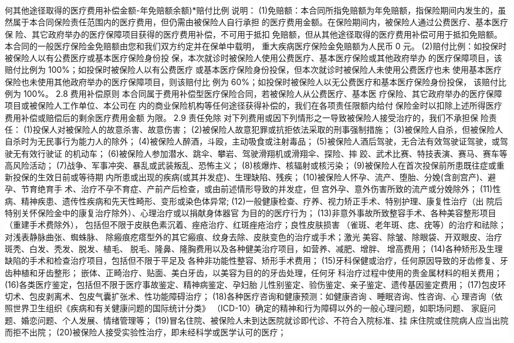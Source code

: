 何其他途径取得的医疗费用补偿金额-年免赔额余额)*赔付比例
说明：
(1)免赔额：本合同所指免赔额为年免赔额，指保险期间内发生的，虽
然属于本合同保险责任范围内的医疗费用，但仍需由被保险人自行承担
的医疗费用金额。在保险期间内，被保险人通过公费医疗、基本医疗保
险、其它政府举办的医疗保障项目获得的医疗费用补偿，不可用于抵扣
免赔额，但从其他途径取得的医疗费用补偿可用于抵扣免赔额。
本合同的一般医疗保险金免赔额由您和我们双方约定并在保单中载明，
重大疾病医疗保险金免赔额为人民币 0 元。
(2)赔付比例：如投保时被保险人以有公费医疗或基本医疗保险身份投
保，本次就诊时被保险人使用公费医疗、基本医疗保险或其他政府举办
的医疗保障项目，该赔付比例为 100%；如投保时被保险人以有公费医疗
或基本医疗保险身份投保，但本次就诊时被保险人未使用公费医疗也未
使用基本医疗保险也未使用其他政府举办的医疗保障项目，则该赔付比
例为 60%；如投保时被保险人以无公费医疗和基本医疗保险身份投保，
该赔付比例为 100%。
2.8 费用补偿原则 本合同属于费用补偿型医疗保险合同，若被保险人从公费医疗、基本医
疗保险、其它政府举办的医疗保障项目或被保险人工作单位、本公司在
内的商业保险机构等任何途径获得补偿的，我们在各项责任限额内给付
保险金时以扣除上述所得医疗费用补偿或赔偿后的剩余医疗费用金额
为限。
2.9 责任免除 对下列费用或因下列情形之一导致被保险人接受治疗的，我们不承担保
险责任：
(1)投保人对被保险人的故意杀害、故意伤害；
(2)被保险人故意犯罪或抗拒依法采取的刑事强制措施；
(3)被保险人自杀，但被保险人自杀时为无民事行为能力人的除外；
(4)被保险人醉酒，斗殴，主动吸食或注射毒品；
(5)被保险人酒后驾驶，无合法有效驾驶证驾驶，或驾驶无有效行驶证
的机动车；
(6)被保险人参加潜水、跳伞、攀岩、驾驶滑翔机或滑翔伞、探险、摔
跤、武术比赛、特技表演、赛马、赛车等高风险活动；
(7)战争、军事冲突、暴乱或武装叛乱、恐怖主义；
(8)核爆炸、核辐射或核污染；
(9)被保险人在首次投保前所患既往症或重新投保的生效日前或等待期
内所患或出现的疾病(或其并发症)、生理缺陷、残疾；
(10)被保险人怀孕、流产、堕胎、分娩(含剖宫产)、避孕、节育绝育手
术、治疗不孕不育症、产前产后检查，或由前述情形导致的并发症，但
宫外孕、意外伤害所致的流产或分娩除外；
(11)性病、精神疾患、遗传性疾病和先天性畸形、变形或染色体异常;
(12)一般健康检查、疗养、视力矫正手术、特别护理、康复性治疗（出
院后特别关怀保险金中的康复治疗除外）、心理治疗或以捐献身体器官
为目的的医疗行为；
(13)非意外事故所致整容手术、各种美容整形项目（重建手术费除外），
包括但不限于皮肤色素沉着、痤疮治疗、红斑痤疮治疗；良性皮肤损害
（雀斑、老年斑、痣、疣等）的治疗和祛除；对浅表静脉曲张、蜘蛛脉、
除瘢痕疙瘩型外的其它瘢痕、纹身去除、皮肤变色的治疗或手术；激光
美容、除皱、除眼袋、开双眼皮、治疗斑秃、白发、秃发、脱发、植毛、
脱毛、隆鼻、隆胸费用以及各种健美治疗项目，如营养、减肥、增胖、
增高费用；
(14)各种矫形及生理缺陷的手术和检查治疗项目，包括但不限于平足及
各种非功能性整容、矫形手术费用；
(15)牙科保健或治疗，任何原因导致的牙齿修复、牙齿种植和牙齿整形；
嵌体、正畸治疗、贴面、美白牙齿，以美容为目的的牙齿处理，任何牙
科治疗过程中使用的贵金属材料的相关费用；
(16)各类医疗鉴定，包括但不限于医疗事故鉴定、精神病鉴定、孕妇胎
儿性别鉴定、验伤鉴定、亲子鉴定、遗传基因鉴定费用；
(17)包皮环切术、包皮剥离术、包皮气囊扩张术、性功能障碍治疗；
(18)各种医疗咨询和健康预测：如健康咨询 、睡眠咨询、性咨询、心
理咨询（依照世界卫生组织《疾病和有关健康问题的国际统计分类》
（ICD-10）确定的精神和行为障碍以外的一般心理问题，如职场问题、
家庭问题、婚恋问题、个人发展、情绪管理等；
(19)冒名住院、被保险人未到达医院就诊即代诊、不符合入院标准、挂
床住院或住院病人应当出院而拒不出院；
(20)被保险人接受实验性治疗，即未经科学或医学认可的医疗；